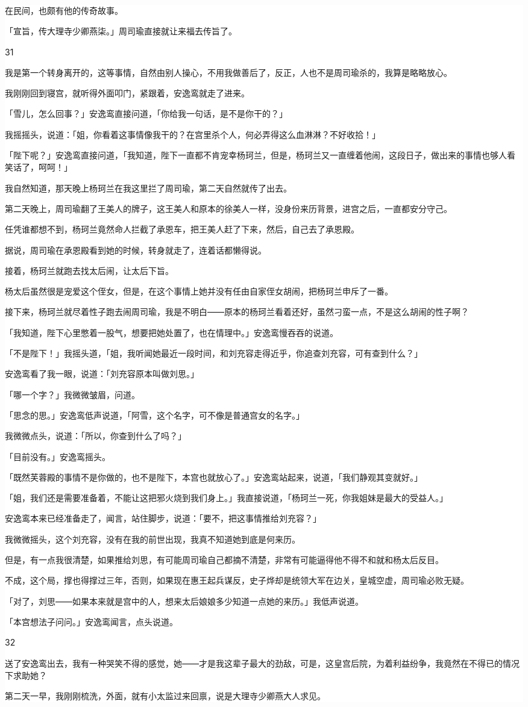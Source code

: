 在民间，也颇有他的传奇故事。

「宣旨，传大理寺少卿燕柒。」周司瑜直接就让来福去传旨了。

31

我是第一个转身离开的，这等事情，自然由别人操心，不用我做善后了，反正，人也不是周司瑜杀的，我算是略略放心。

我刚刚回到寝宫，就听得外面叩门，紧跟着，安逸鸾就走了进来。

「雪儿，怎么回事？」安逸鸾直接问道，「你给我一句话，是不是你干的？」

我摇摇头，说道：「姐，你看着这事情像我干的？在宫里杀个人，何必弄得这么血淋淋？不好收拾！」

「陛下呢？」安逸鸾直接问道，「我知道，陛下一直都不肯宠幸杨珂兰，但是，杨珂兰又一直缠着他闹，这段日子，做出来的事情也够人看笑话了，呵呵！」

我自然知道，那天晚上杨珂兰在我这里拦了周司瑜，第二天自然就传了出去。

第二天晚上，周司瑜翻了王美人的牌子，这王美人和原本的徐美人一样，没身份来历背景，进宫之后，一直都安分守己。

任凭谁都想不到，杨珂兰竟然命人拦截了承恩车，把王美人赶了下来，然后，自己去了承恩殿。

据说，周司瑜在承恩殿看到她的时候，转身就走了，连着话都懒得说。

接着，杨珂兰就跑去找太后闹，让太后下旨。

杨太后虽然很是宠爱这个侄女，但是，在这个事情上她并没有任由自家侄女胡闹，把杨珂兰申斥了一番。

接下来，杨珂兰就尽着性子跑去闹周司瑜，我是不明白——原本的杨珂兰看着还好，虽然刁蛮一点，不是这么胡闹的性子啊？

「我知道，陛下心里憋着一股气，想要把她处置了，也在情理中。」安逸鸾慢吞吞的说道。

「不是陛下！」我摇头道，「姐，我听闻她最近一段时间，和刘充容走得近乎，你追查刘充容，可有查到什么？」

安逸鸾看了我一眼，说道：「刘充容原本叫做刘思。」

「哪一个字？」我微微皱眉，问道。

「思念的思。」安逸鸾低声说道，「阿雪，这个名字，可不像是普通宫女的名字。」

我微微点头，说道：「所以，你查到什么了吗？」

「目前没有。」安逸鸾摇头。

「既然芙蓉殿的事情不是你做的，也不是陛下，本宫也就放心了。」安逸鸾站起来，说道，「我们静观其变就好。」

「姐，我们还是需要准备着，不能让这把邪火烧到我们身上。」我直接说道，「杨珂兰一死，你我姐妹是最大的受益人。」

安逸鸾本来已经准备走了，闻言，站住脚步，说道：「要不，把这事情推给刘充容？」

我微微摇头，这个刘充容，没有在我的前世出现，我真不知道她到底是何来历。

但是，有一点我很清楚，如果推给刘思，有可能周司瑜自己都摘不清楚，非常有可能逼得他不得不和就和杨太后反目。

不成，这个局，撑也得撑过三年，否则，如果现在惠王起兵谋反，史子烨却是统领大军在边关，皇城空虚，周司瑜必败无疑。

「对了，刘思——如果本来就是宫中的人，想来太后娘娘多少知道一点她的来历。」我低声说道。

「本宫想法子问问。」安逸鸾闻言，点头说道。

32

送了安逸鸾出去，我有一种哭笑不得的感觉，她——才是我这辈子最大的劲敌，可是，这皇宫后院，为着利益纷争，我竟然在不得已的情况下求助她？

第二天一早，我刚刚梳洗，外面，就有小太监过来回禀，说是大理寺少卿燕大人求见。
